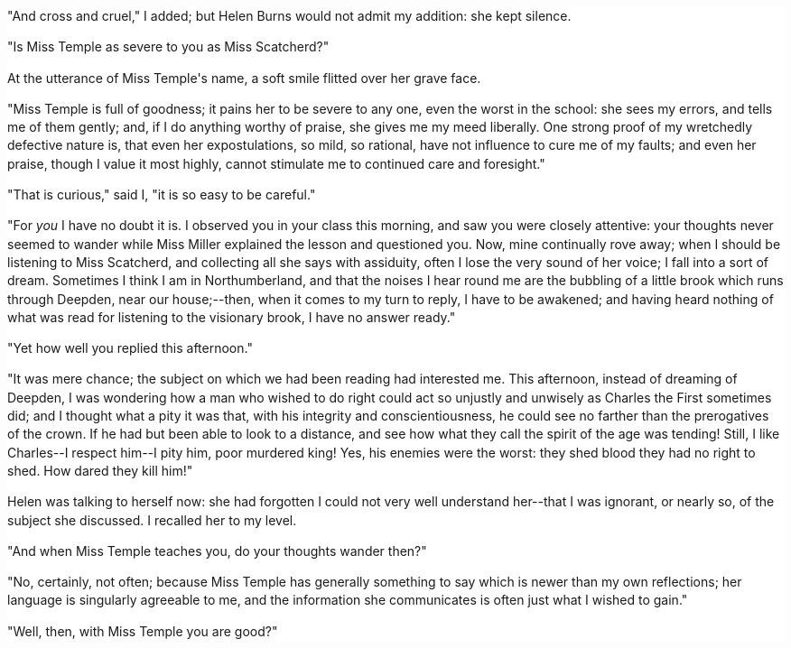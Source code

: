 "And cross and cruel," I added; but Helen Burns would not admit my
addition: she kept silence.

"Is Miss Temple as severe to you as Miss Scatcherd?"

At the utterance of Miss Temple's name, a soft smile flitted over her
grave face.

"Miss Temple is full of goodness; it pains her to be severe to any one,
even the worst in the school: she sees my errors, and tells me of them
gently; and, if I do anything worthy of praise, she gives me my meed
liberally.  One strong proof of my wretchedly defective nature is, that
even her expostulations, so mild, so rational, have not influence to cure
me of my faults; and even her praise, though I value it most highly,
cannot stimulate me to continued care and foresight."

"That is curious," said I, "it is so easy to be careful."

"For _you_ I have no doubt it is.  I observed you in your class this
morning, and saw you were closely attentive: your thoughts never seemed
to wander while Miss Miller explained the lesson and questioned you.  Now,
mine continually rove away; when I should be listening to Miss Scatcherd,
and collecting all she says with assiduity, often I lose the very sound
of her voice; I fall into a sort of dream.  Sometimes I think I am in
Northumberland, and that the noises I hear round me are the bubbling of a
little brook which runs through Deepden, near our house;--then, when it
comes to my turn to reply, I have to be awakened; and having heard
nothing of what was read for listening to the visionary brook, I have no
answer ready."

"Yet how well you replied this afternoon."

"It was mere chance; the subject on which we had been reading had
interested me.  This afternoon, instead of dreaming of Deepden, I was
wondering how a man who wished to do right could act so unjustly and
unwisely as Charles the First sometimes did; and I thought what a pity it
was that, with his integrity and conscientiousness, he could see no
farther than the prerogatives of the crown.  If he had but been able to
look to a distance, and see how what they call the spirit of the age was
tending!  Still, I like Charles--I respect him--I pity him, poor murdered
king!  Yes, his enemies were the worst: they shed blood they had no right
to shed.  How dared they kill him!"

Helen was talking to herself now: she had forgotten I could not very well
understand her--that I was ignorant, or nearly so, of the subject she
discussed.  I recalled her to my level.

"And when Miss Temple teaches you, do your thoughts wander then?"

"No, certainly, not often; because Miss Temple has generally something to
say which is newer than my own reflections; her language is singularly
agreeable to me, and the information she communicates is often just what
I wished to gain."

"Well, then, with Miss Temple you are good?"
